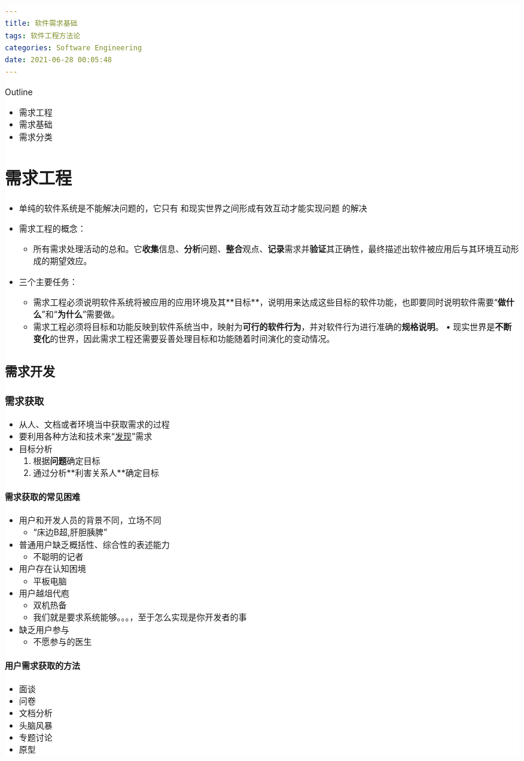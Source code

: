 ```yaml
---
title: 软件需求基础
tags: 软件工程方法论
categories: Software Engineering
date: 2021-06-28 00:05:48
---
```



Outline

* 需求⼯程
* 需求基础 
* 需求分类



# 需求⼯程

* 单纯的软件系统是不能解决问题的，它只有 和现实世界之间形成有效互动才能实现问题 的解决

* 需求工程的概念：
  * 所有需求处理活动的总和。它**收集**信息、**分析**问题、**整合**观点、**记录**需求并**验证**其正确性，最终描述出软件被应⽤后与其环境互动形成的期望效应。
* 三个主要任务：
  * 需求⼯程必须说明软件系统将被应⽤的应⽤环境及其**⽬标**，说明⽤来达成这些⽬标的软件功能，也即要同时说明软件需要“**做什么**”和“**为什么**”需要做。
  * 需求⼯程必须将⽬标和功能反映到软件系统当中，映射为**可⾏的软件⾏为**，并对软件⾏为进⾏准确的**规格说明**。
    • 现实世界是**不断变化**的世界，因此需求⼯程还需要妥善处理⽬标和功能随着时间演化的变动情况。

## 需求开发 

### 需求获取 

* 从⼈、⽂档或者环境当中获取需求的过程 
* 要利⽤各种⽅法和技术来“<u>发现</u>”需求 
* ⽬标分析 
  1. 根据**问题**确定⽬标
  2. 通过分析**利害关系⼈**确定⽬标

#### 需求获取的常⻅困难
* ⽤户和开发⼈员的背景不同，⽴场不同 
  * “床边B超,肝胆胰脾”
* 普通⽤户缺乏概括性、综合性的表述能⼒ 
  * 不聪明的记者
* ⽤户存在认知困境 
  * 平板电脑
* ⽤户越俎代庖 
  * 双机热备 
  * 我们就是要求系统能够。。。，⾄于怎么实现是你开发者的事
* 缺乏⽤户参与 
  * 不愿参与的医⽣

#### ⽤户需求获取的⽅法
* ⾯谈 
* 问卷 
* ⽂档分析 
* 头脑⻛暴 
* 专题讨论 
* 原型
